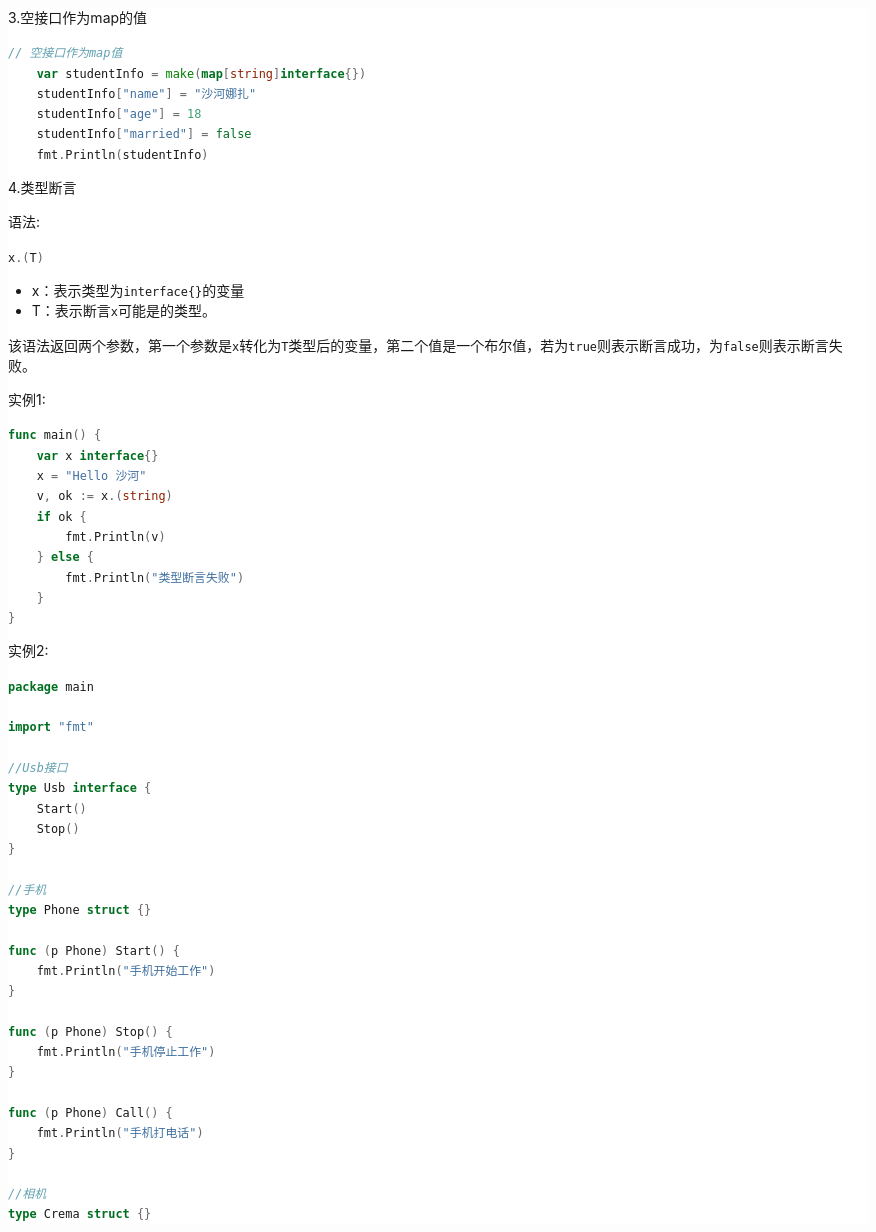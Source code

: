 3.空接口作为map的值

```go
// 空接口作为map值
	var studentInfo = make(map[string]interface{})
	studentInfo["name"] = "沙河娜扎"
	studentInfo["age"] = 18
	studentInfo["married"] = false
	fmt.Println(studentInfo)
```

4.类型断言

语法:

```go
x.(T)
```

- x：表示类型为`interface{}`的变量
- T：表示断言`x`可能是的类型。

该语法返回两个参数，第一个参数是`x`转化为`T`类型后的变量，第二个值是一个布尔值，若为`true`则表示断言成功，为`false`则表示断言失败。

实例1:

```go
func main() {
	var x interface{}
	x = "Hello 沙河"
	v, ok := x.(string)
	if ok {
		fmt.Println(v)
	} else {
		fmt.Println("类型断言失败")
	}
}
```

实例2:

```go
package main

import "fmt"

//Usb接口
type Usb interface {
	Start()
	Stop()
}

//手机
type Phone struct {}

func (p Phone) Start() {
	fmt.Println("手机开始工作")
}

func (p Phone) Stop() {
	fmt.Println("手机停止工作")
}

func (p Phone) Call() {
	fmt.Println("手机打电话")
}

//相机
type Crema struct {}
```